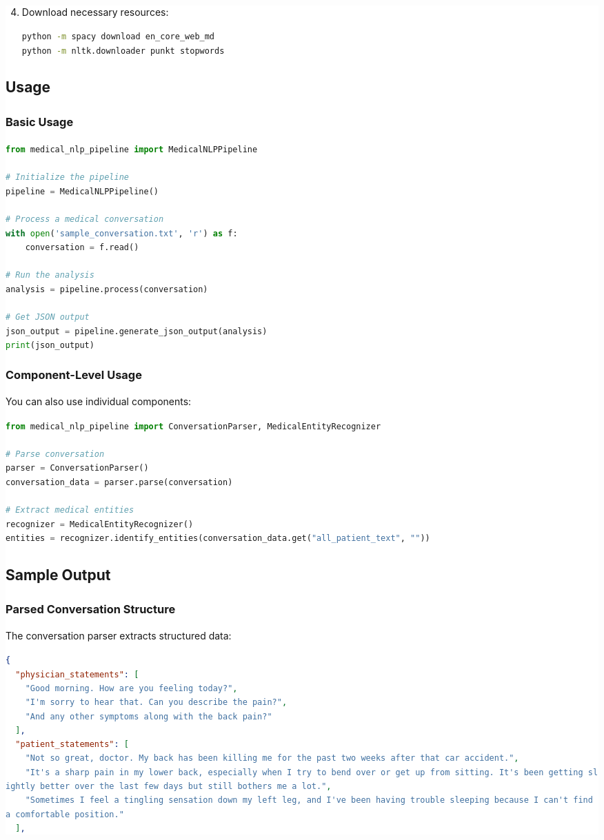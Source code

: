 4. Download necessary resources:
   ```bash
   python -m spacy download en_core_web_md
   python -m nltk.downloader punkt stopwords
   ```

## Usage

### Basic Usage

```python
from medical_nlp_pipeline import MedicalNLPPipeline

# Initialize the pipeline
pipeline = MedicalNLPPipeline()

# Process a medical conversation
with open('sample_conversation.txt', 'r') as f:
    conversation = f.read()

# Run the analysis
analysis = pipeline.process(conversation)

# Get JSON output
json_output = pipeline.generate_json_output(analysis)
print(json_output)
```

### Component-Level Usage

You can also use individual components:

```python
from medical_nlp_pipeline import ConversationParser, MedicalEntityRecognizer

# Parse conversation
parser = ConversationParser()
conversation_data = parser.parse(conversation)

# Extract medical entities
recognizer = MedicalEntityRecognizer()
entities = recognizer.identify_entities(conversation_data.get("all_patient_text", ""))
```

## Sample Output

### Parsed Conversation Structure

The conversation parser extracts structured data:

```json
{
  "physician_statements": [
    "Good morning. How are you feeling today?",
    "I'm sorry to hear that. Can you describe the pain?",
    "And any other symptoms along with the back pain?"
  ],
  "patient_statements": [
    "Not so great, doctor. My back has been killing me for the past two weeks after that car accident.",
    "It's a sharp pain in my lower back, especially when I try to bend over or get up from sitting. It's been getting slightly better over the last few days but still bothers me a lot.",
    "Sometimes I feel a tingling sensation down my left leg, and I've been having trouble sleeping because I can't find a comfortable position."
  ],
```